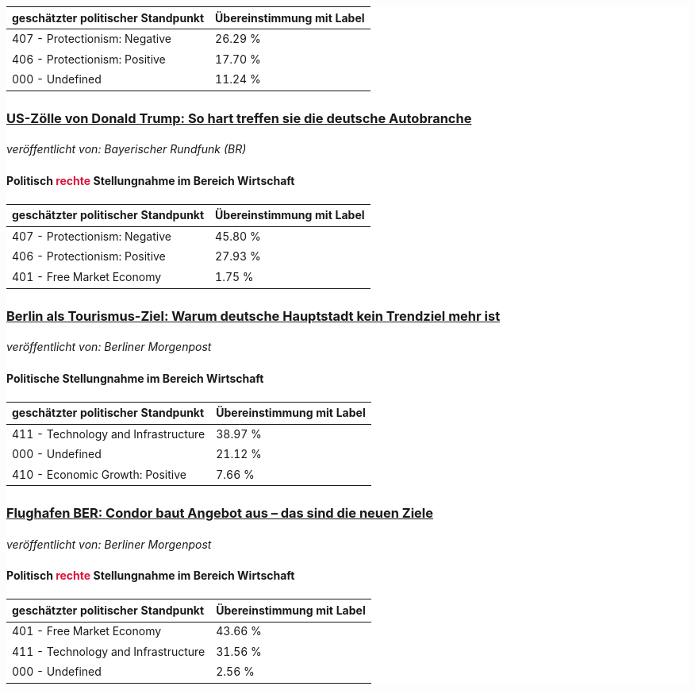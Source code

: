 | geschätzter politischer Standpunkt   | Übereinstimmung mit Label   |
|:-------------------------------------|:----------------------------|
| 407 - Protectionism: Negative        | 26.29 %                     |
| 406 - Protectionism: Positive        | 17.70 %                     |
| 000 - Undefined                      | 11.24 %                     |

### [US-Zölle von Donald Trump: So hart treffen sie die deutsche Autobranche](https://www.br.de/nachrichten/wirtschaft/us-zoelle-trump-mexiko-kanada-china-deutsche-auto-branche,UbjxJE1)
_veröffentlicht von: Bayerischer Rundfunk (BR)_

#### Politisch <font color=DC143C>rechte</font> Stellungnahme im Bereich Wirtschaft

| geschätzter politischer Standpunkt   | Übereinstimmung mit Label   |
|:-------------------------------------|:----------------------------|
| 407 - Protectionism: Negative        | 45.80 %                     |
| 406 - Protectionism: Positive        | 27.93 %                     |
| 401 - Free Market Economy            | 1.75 %                      |

### [Berlin als Tourismus-Ziel: Warum deutsche Hauptstadt kein Trendziel mehr ist](https://www.morgenpost.de/berlin/article408471725/ist-berlin-out-deutsche-hauptstadt-kein-trendziel-mehr.html)
_veröffentlicht von: Berliner Morgenpost_

#### Politische Stellungnahme im Bereich Wirtschaft

| geschätzter politischer Standpunkt   | Übereinstimmung mit Label   |
|:-------------------------------------|:----------------------------|
| 411 - Technology and Infrastructure  | 38.97 %                     |
| 000 - Undefined                      | 21.12 %                     |
| 410 - Economic Growth: Positive      | 7.66 %                      |

### [Flughafen BER: Condor baut Angebot aus – das sind die neuen Ziele](https://www.morgenpost.de/berlin/article408472628/condor-will-angebot-am-flughafen-ber-ausbauen.html)
_veröffentlicht von: Berliner Morgenpost_

#### Politisch <font color=DC143C>rechte</font> Stellungnahme im Bereich Wirtschaft

| geschätzter politischer Standpunkt   | Übereinstimmung mit Label   |
|:-------------------------------------|:----------------------------|
| 401 - Free Market Economy            | 43.66 %                     |
| 411 - Technology and Infrastructure  | 31.56 %                     |
| 000 - Undefined                      | 2.56 %                      |
